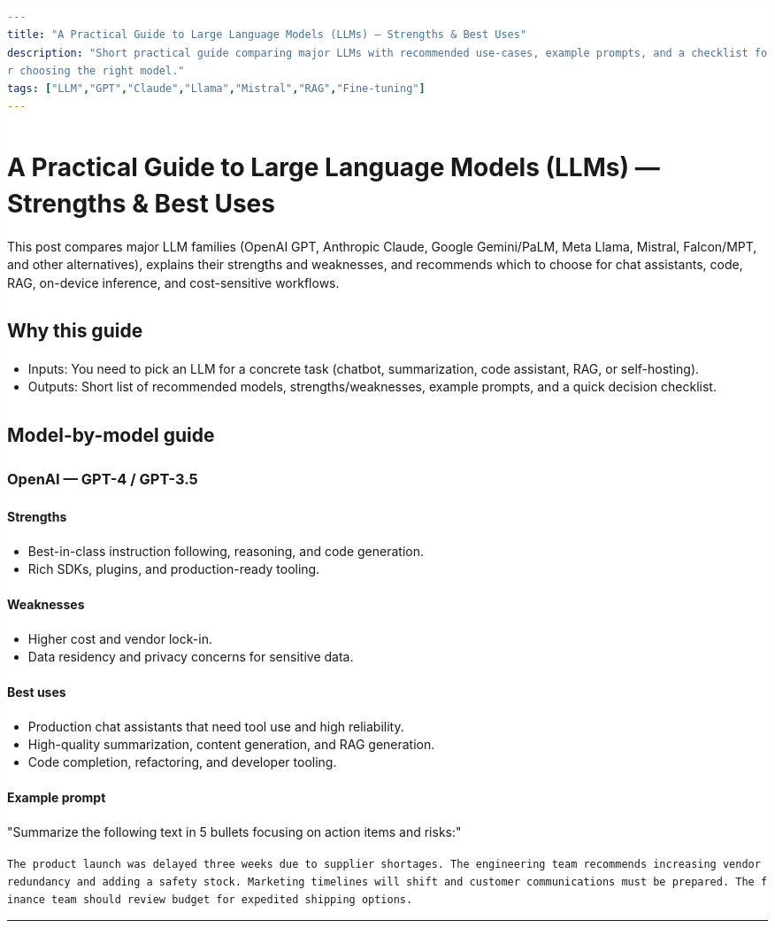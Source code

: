 ```yaml
---
title: "A Practical Guide to Large Language Models (LLMs) — Strengths & Best Uses"
description: "Short practical guide comparing major LLMs with recommended use-cases, example prompts, and a checklist for choosing the right model."
tags: ["LLM","GPT","Claude","Llama","Mistral","RAG","Fine-tuning"]
---
```


# A Practical Guide to Large Language Models (LLMs) — Strengths & Best Uses

This post compares major LLM families (OpenAI GPT, Anthropic Claude, Google Gemini/PaLM, Meta Llama, Mistral, Falcon/MPT, and other alternatives), explains their strengths and weaknesses, and recommends which to choose for chat assistants, code, RAG, on-device inference, and cost-sensitive workflows.

## Why this guide
- Inputs: You need to pick an LLM for a concrete task (chatbot, summarization, code assistant, RAG, or self-hosting).
- Outputs: Short list of recommended models, strengths/weaknesses, example prompts, and a quick decision checklist.

## Model-by-model guide

### OpenAI — GPT-4 / GPT-3.5

#### Strengths
- Best-in-class instruction following, reasoning, and code generation.
- Rich SDKs, plugins, and production-ready tooling.

#### Weaknesses
- Higher cost and vendor lock-in.
- Data residency and privacy concerns for sensitive data.

#### Best uses
- Production chat assistants that need tool use and high reliability.
- High-quality summarization, content generation, and RAG generation.
- Code completion, refactoring, and developer tooling.

#### Example prompt
"Summarize the following text in 5 bullets focusing on action items and risks:"

```
The product launch was delayed three weeks due to supplier shortages. The engineering team recommends increasing vendor redundancy and adding a safety stock. Marketing timelines will shift and customer communications must be prepared. The finance team should review budget for expedited shipping options.
```

---